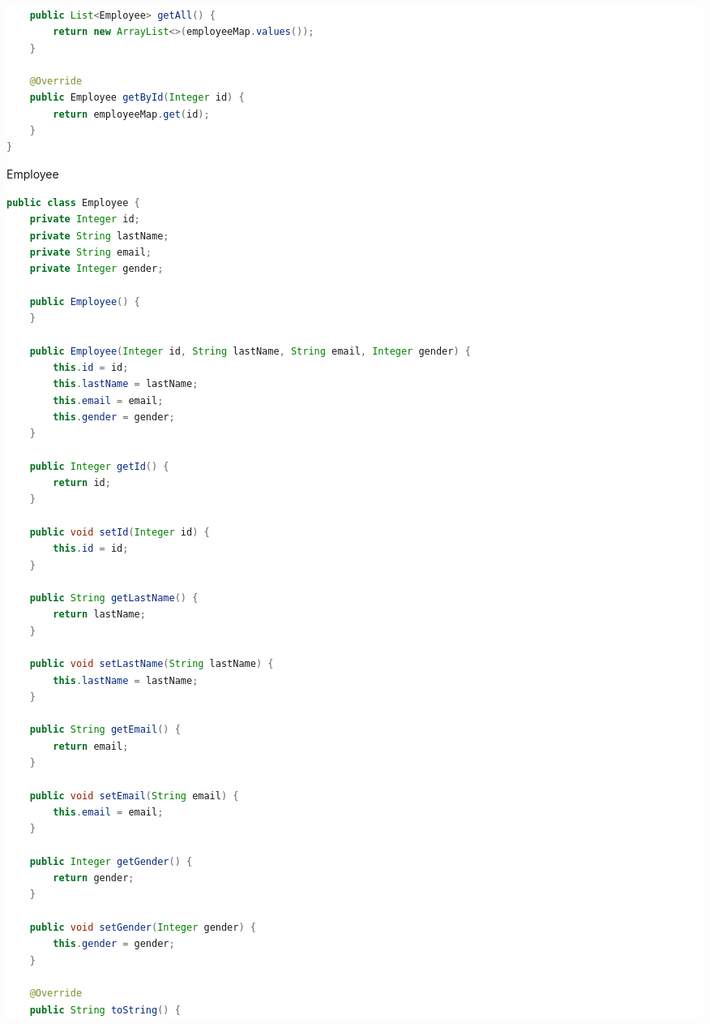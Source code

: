 ```java
    public List<Employee> getAll() {
        return new ArrayList<>(employeeMap.values());
    }

    @Override
    public Employee getById(Integer id) {
        return employeeMap.get(id);
    }
}
```

Employee

```java
public class Employee {
    private Integer id;
    private String lastName;
    private String email;
    private Integer gender;

    public Employee() {
    }

    public Employee(Integer id, String lastName, String email, Integer gender) {
        this.id = id;
        this.lastName = lastName;
        this.email = email;
        this.gender = gender;
    }

    public Integer getId() {
        return id;
    }

    public void setId(Integer id) {
        this.id = id;
    }

    public String getLastName() {
        return lastName;
    }

    public void setLastName(String lastName) {
        this.lastName = lastName;
    }

    public String getEmail() {
        return email;
    }

    public void setEmail(String email) {
        this.email = email;
    }

    public Integer getGender() {
        return gender;
    }

    public void setGender(Integer gender) {
        this.gender = gender;
    }

    @Override
    public String toString() {
```